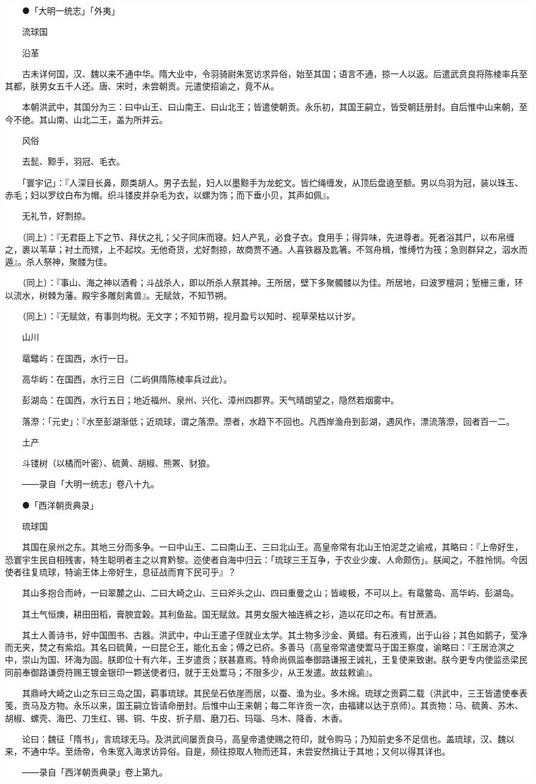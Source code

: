 　　●「大明一统志」「外夷」

　　流球国

　　沿革

　　古未详何国，汉、魏以来不通中华。隋大业中，令羽骑尉朱宽访求异俗，始至其国；语言不通，掠一人以返。后遣武贲良将陈棱率兵至其都，肤男女五千人还。唐、宋时，未尝朝贡。元遣使招谕之，竟不从。

　　本朝洪武中，其国分为三：曰中山王、曰山南王、曰山北王；皆遣使朝贡。永乐初，其国王嗣立，皆受朝廷册封。自后惟中山来朝，至今不绝。其山南、山北二王，盖为所并云。

　　风俗

　　去髭、黥手，羽冠、毛衣。

　　「寰宇记」：『人深目长鼻，颇类胡人。男子去髭，妇人以墨黥手为龙蛇文。皆纻绳缠发，从顶后盘遶至额。男以鸟羽为冠，装以珠玉、赤毛；妇以罗纹白布为帽。织斗镂皮并杂毛为衣，以螺为饰；而下垂小贝，其声如佩』。

　　无礼节，好剽掠。

　　（同上）：『无君臣上下之节、拜伏之礼；父子同床而寝。妇人产乳，必食子衣。食用手；得异味，先进尊者。死者浴其尸，以布帛缠之，裹以苇草；衬土而殡，上不起坟。无他奇货，尤好剽掠，故商贾不通。人喜铁器及匙箸。不驾舟楫，惟缚竹为筏；急则群舁之，泅水而遁』。杀人祭神，聚髅为佳。

　　（同上）：『事山、海之神以酒肴；斗战杀人，即以所杀人祭其神。王所居，壁下多聚髑髅以为佳。所居地，曰波罗檀洞；堑栅三重，环以流水，树棘为藩。殿宇多雕刻禽兽』。无赋敛，不知节朔。

　　（同上）：『无赋敛，有事则均税。无文字；不知节朔，视月盈亏以知时、视草荣枯以计岁。

　　山川

　　鼋鼊屿：在国西，水行一日。

　　高华屿：在国西，水行三日（二屿俱隋陈棱率兵过此）。

　　彭湖岛：在国西，水行五日；地近福州、泉州、兴化、漳州四郡界。天气晴朗望之，隐然若烟雾中。

　　落漈：「元史」：『水至彭湖渐低；近琉球，谓之落漈。漈者，水趋下不回也。凡西岸渔舟到彭湖，遇风作，漂流落漈，回者百一二。

　　土产

　　斗镂树（以橘而叶密）、硫黄、胡椒、熊罴、豺狼。

　　——录自「大明一统志」卷八十九。

　　●「西洋朝贡典录」

　　琉球国

　　其国在泉州之东。其地三分而多争。一曰中山王、二曰南山王、三曰北山王。高皇帝常有北山王怕泥芝之谕戒，其略曰：『上帝好生，恐寰宇生民自相残害，特生聪明者主之以育黔黎。迩使者自海中归云：「琉球三王互争，于农业少废、人命颇伤」。朕闻之，不胜怜悯。今因使者往复琉球，特谕王体上帝好生，息征战而育下民可乎』？

　　其山多抱合而峙，一曰翠麓之山、二曰大崎之山、三曰斧头之山、四曰重曼之山；皆峻极，不可以上。有鼋鳖岛、高华屿、彭湖岛。

　　其土气恒燠，耕田田稻，膏腴宜榖。其利鱼盐。国无赋敛。其男女服大袖连裤之衫，造以花印之布。有甘蔗酒。

　　其土人善诗书，好中国图书、古器。洪武中，中山王遣子侄就业太学。其土物多沙金、黄蜡。有石液焉，出于山谷；其色如鹅子，莹净而无夹，焚之有紫焰。其名曰硫黄，一曰昆仑王，能化五金；傅之已疥。多善马（高皇帝常遣使鬻马于国王察度，谕略曰：『王居沧溟之中，崇山为国、环海为固。朕即位十有六年，王岁遣贡；朕甚嘉焉。特命尚佩监奉御路谦报王诚礼，王复使来致谢。朕今更专内使监丞梁民同前奉御路谦赍符赐王镀金银印一颗送使者归，就于王处鬻马；不限多少，从王发遣。故兹敕谕』。

　　其鼎峙大崎之山之东曰三岛之国，羁事琉球。其民垒石依崖而居，以蚕、渔为业。多木绵。琉球之贡羁二载（洪武中，三王皆遣使奉表笺，贡马及方物。永乐以来，国王嗣立皆请命册封。后惟中山王来朝；每二年许贡一次，由福建以达于京师）。其贡物：马、硫黄、苏木、胡椒、螺壳、海巴、刀生红、锡、铜、牛皮、折子扇、磨刀石、玛瑙、乌木、降香、木香。

　　论曰：魏征「隋书」，言琉球无马。及洪武间屡贡良马，高皇帝遣使赐之符印，就令购马；乃知前史多不足信也。盖琉球，汉、魏以来，不通中华。至炀帝，令朱宽入海求访异俗。自是，频往掠取人物而还耳，未尝安然揖让于其地；又何以得其详也。

　　——录自「西洋朝贡典录」卷上第九。
